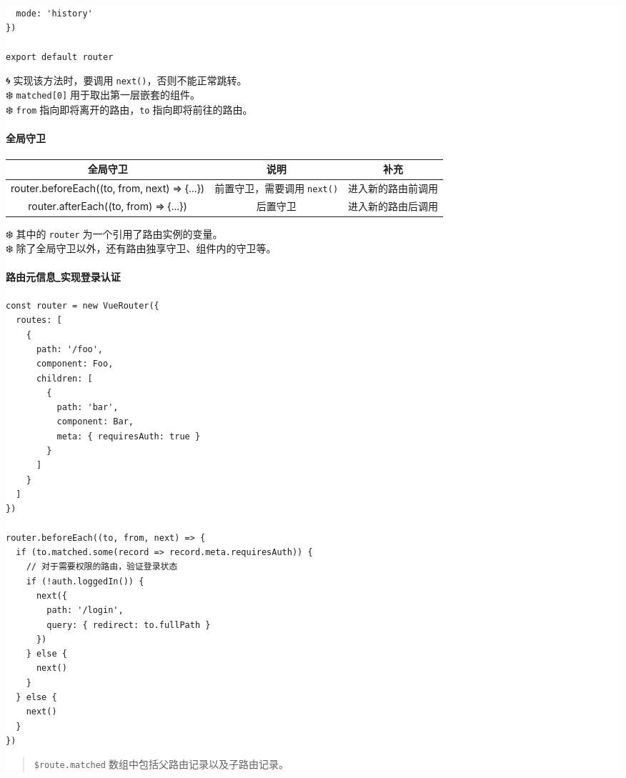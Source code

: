 ```
  mode: 'history'
})

export default router
```
:cyclone: 实现该方法时，要调用 `next()`，否则不能正常跳转。  
:snowflake: `matched[0]` 用于取出第一层嵌套的组件。  
:snowflake: `from` 指向即将离开的路由，`to` 指向即将前往的路由。  

#### 全局守卫    

全局守卫 | 说明 | 补充
 :-: | :-: | :-:
 router.beforeEach((to, from, next) => {...}) | 前置守卫，需要调用 `next()` | 进入新的路由前调用
 router.afterEach((to, from) => {...}) | 后置守卫 | 进入新的路由后调用

:snowflake: 其中的 `router` 为一个引用了路由实例的变量。   
:snowflake: 除了全局守卫以外，还有路由独享守卫、组件内的守卫等。  

#### 路由元信息_实现登录认证  

```
const router = new VueRouter({
  routes: [
    {
      path: '/foo',
      component: Foo,
      children: [
        {
          path: 'bar',
          component: Bar,
          meta: { requiresAuth: true }
        }
      ]
    }
  ]
})

router.beforeEach((to, from, next) => {
  if (to.matched.some(record => record.meta.requiresAuth)) {
    // 对于需要权限的路由，验证登录状态
    if (!auth.loggedIn()) {
      next({
        path: '/login',
        query: { redirect: to.fullPath }
      })
    } else {
      next()
    }
  } else {
    next()
  }
})
```
> `$route.matched` 数组中包括父路由记录以及子路由记录。
